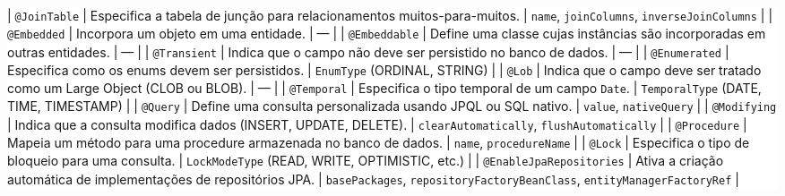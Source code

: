 | `@JoinTable`           | Especifica a tabela de junção para relacionamentos muitos-para-muitos.                                | `name`, `joinColumns`, `inverseJoinColumns`                                       |
| `@Embedded`            | Incorpora um objeto em uma entidade.                                                                 | —                                                                                 |
| `@Embeddable`          | Define uma classe cujas instâncias são incorporadas em outras entidades.                             | —                                                                                 |
| `@Transient`           | Indica que o campo não deve ser persistido no banco de dados.                                         | —                                                                                 |
| `@Enumerated`          | Especifica como os enums devem ser persistidos.                                                       | `EnumType` (ORDINAL, STRING)                                                      |
| `@Lob`                 | Indica que o campo deve ser tratado como um Large Object (CLOB ou BLOB).                              | —                                                                                 |
| `@Temporal`            | Especifica o tipo temporal de um campo `Date`.                                                        | `TemporalType` (DATE, TIME, TIMESTAMP)                                            |
| `@Query`               | Define uma consulta personalizada usando JPQL ou SQL nativo.                                          | `value`, `nativeQuery`                                                            |
| `@Modifying`           | Indica que a consulta modifica dados (INSERT, UPDATE, DELETE).                                        | `clearAutomatically`, `flushAutomatically`                                        |
| `@Procedure`           | Mapeia um método para uma procedure armazenada no banco de dados.                                     | `name`, `procedureName`                                                           |
| `@Lock`                | Especifica o tipo de bloqueio para uma consulta.                                                      | `LockModeType` (READ, WRITE, OPTIMISTIC, etc.)                                    |
| `@EnableJpaRepositories` | Ativa a criação automática de implementações de repositórios JPA.                                   | `basePackages`, `repositoryFactoryBeanClass`, `entityManagerFactoryRef`           |
